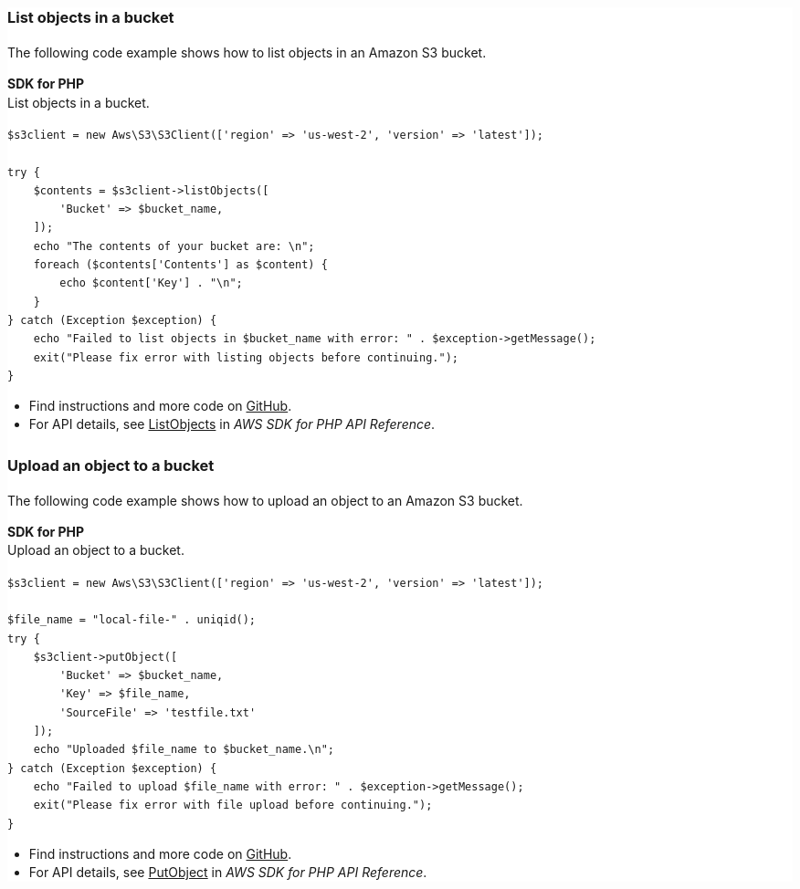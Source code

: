 ### List objects in a bucket<a name="s3_ListObjects_php_topic"></a>

The following code example shows how to list objects in an Amazon S3 bucket\.

**SDK for PHP**  
List objects in a bucket\.  

```
$s3client = new Aws\S3\S3Client(['region' => 'us-west-2', 'version' => 'latest']);

try {
    $contents = $s3client->listObjects([
        'Bucket' => $bucket_name,
    ]);
    echo "The contents of your bucket are: \n";
    foreach ($contents['Contents'] as $content) {
        echo $content['Key'] . "\n";
    }
} catch (Exception $exception) {
    echo "Failed to list objects in $bucket_name with error: " . $exception->getMessage();
    exit("Please fix error with listing objects before continuing.");
}
```
+  Find instructions and more code on [GitHub](https://github.com/awsdocs/aws-doc-sdk-examples/tree/main/php/example_code/s3/s3_basics#code-examples)\. 
+  For API details, see [ListObjects](https://docs.aws.amazon.com/goto/SdkForPHPV3/s3-2006-03-01/ListObjects) in *AWS SDK for PHP API Reference*\. 

### Upload an object to a bucket<a name="s3_PutObject_php_topic"></a>

The following code example shows how to upload an object to an Amazon S3 bucket\.

**SDK for PHP**  
Upload an object to a bucket\.  

```
$s3client = new Aws\S3\S3Client(['region' => 'us-west-2', 'version' => 'latest']);

$file_name = "local-file-" . uniqid();
try {
    $s3client->putObject([
        'Bucket' => $bucket_name,
        'Key' => $file_name,
        'SourceFile' => 'testfile.txt'
    ]);
    echo "Uploaded $file_name to $bucket_name.\n";
} catch (Exception $exception) {
    echo "Failed to upload $file_name with error: " . $exception->getMessage();
    exit("Please fix error with file upload before continuing.");
}
```
+  Find instructions and more code on [GitHub](https://github.com/awsdocs/aws-doc-sdk-examples/tree/main/php/example_code/s3/s3_basics#code-examples)\. 
+  For API details, see [PutObject](https://docs.aws.amazon.com/goto/SdkForPHPV3/s3-2006-03-01/PutObject) in *AWS SDK for PHP API Reference*\. 
